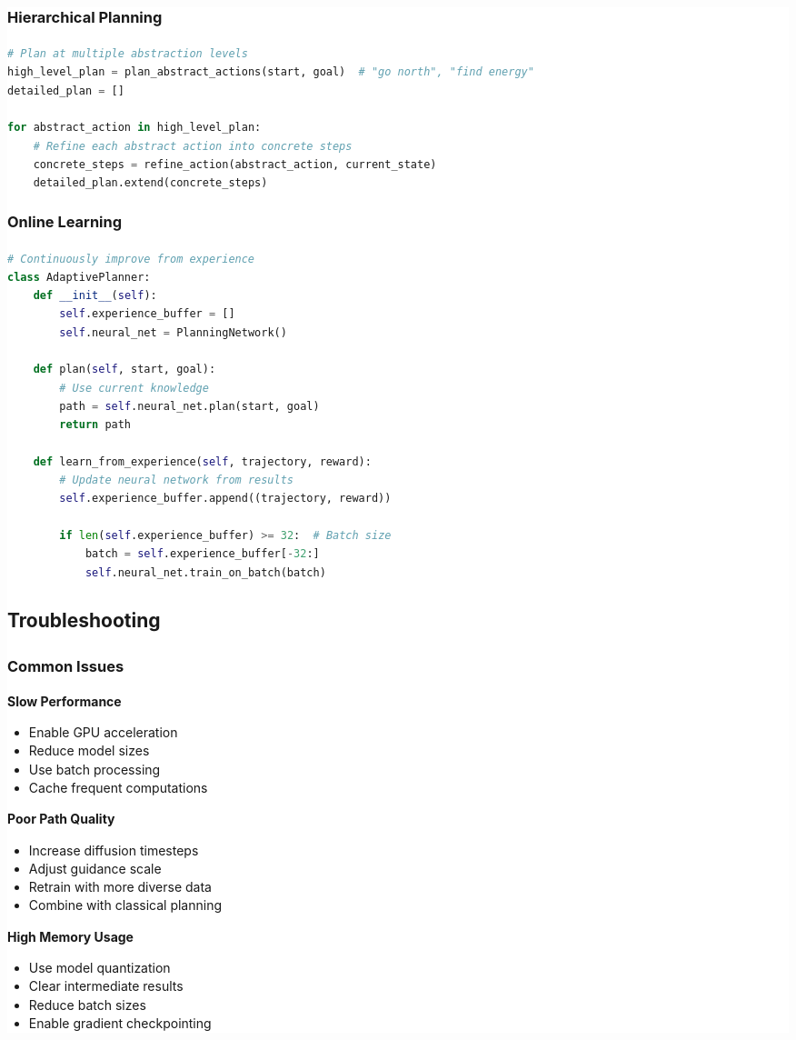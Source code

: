 ### Hierarchical Planning
```python
# Plan at multiple abstraction levels
high_level_plan = plan_abstract_actions(start, goal)  # "go north", "find energy"
detailed_plan = []

for abstract_action in high_level_plan:
    # Refine each abstract action into concrete steps
    concrete_steps = refine_action(abstract_action, current_state)
    detailed_plan.extend(concrete_steps)
```

### Online Learning
```python
# Continuously improve from experience
class AdaptivePlanner:
    def __init__(self):
        self.experience_buffer = []
        self.neural_net = PlanningNetwork()
    
    def plan(self, start, goal):
        # Use current knowledge
        path = self.neural_net.plan(start, goal)
        return path
    
    def learn_from_experience(self, trajectory, reward):
        # Update neural network from results
        self.experience_buffer.append((trajectory, reward))
        
        if len(self.experience_buffer) >= 32:  # Batch size
            batch = self.experience_buffer[-32:]
            self.neural_net.train_on_batch(batch)
```

## Troubleshooting

### Common Issues

**Slow Performance**
- Enable GPU acceleration
- Reduce model sizes
- Use batch processing
- Cache frequent computations

**Poor Path Quality**
- Increase diffusion timesteps
- Adjust guidance scale
- Retrain with more diverse data
- Combine with classical planning

**High Memory Usage**  
- Use model quantization
- Clear intermediate results
- Reduce batch sizes
- Enable gradient checkpointing
